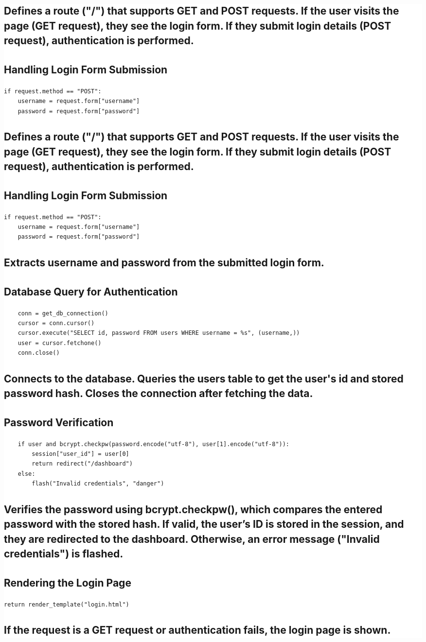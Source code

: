 Defines a route ("/") that supports GET and POST requests.
If the user visits the page (GET request), they see the login form.
If they submit login details (POST request), authentication is performed.
----------------------------------------------------------------------------------------------------------------

Handling Login Form Submission
----------------------------------------------------------------------------------------------------------------
    if request.method == "POST":
        username = request.form["username"]
        password = request.form["password"]

Defines a route ("/") that supports GET and POST requests.
If the user visits the page (GET request), they see the login form.
If they submit login details (POST request), authentication is performed.
----------------------------------------------------------------------------------------------------------------

Handling Login Form Submission
----------------------------------------------------------------------------------------------------------------
    if request.method == "POST":
        username = request.form["username"]
        password = request.form["password"]
Extracts username and password from the submitted login form.
----------------------------------------------------------------------------------------------------------------

Database Query for Authentication
----------------------------------------------------------------------------------------------------------------
        conn = get_db_connection()
        cursor = conn.cursor()
        cursor.execute("SELECT id, password FROM users WHERE username = %s", (username,))
        user = cursor.fetchone()
        conn.close()
Connects to the database.
Queries the users table to get the user's id and stored password hash.
Closes the connection after fetching the data.
----------------------------------------------------------------------------------------------------------------

Password Verification
----------------------------------------------------------------------------------------------------------------
        if user and bcrypt.checkpw(password.encode("utf-8"), user[1].encode("utf-8")):
            session["user_id"] = user[0]
            return redirect("/dashboard")
        else:
            flash("Invalid credentials", "danger")
Verifies the password using bcrypt.checkpw(), which compares the entered password with the stored hash.
If valid, the user’s ID is stored in the session, and they are redirected to the dashboard.
Otherwise, an error message ("Invalid credentials") is flashed.
----------------------------------------------------------------------------------------------------------------

Rendering the Login Page
----------------------------------------------------------------------------------------------------------------
    return render_template("login.html")
If the request is a GET request or authentication fails, the login page is shown.
----------------------------------------------------------------------------------------------------------------
